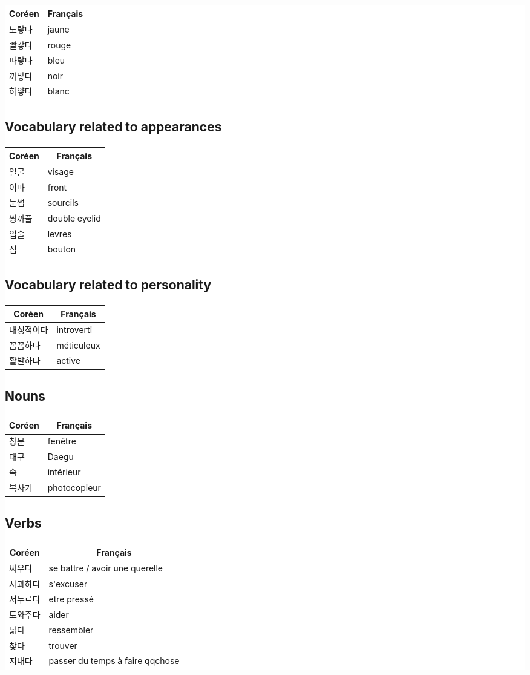 | Coréen | Français |
| ------ | -------- |
| 노랗다    | jaune    |
| 빨갛다    | rouge    |
| 파랗다    | bleu     |
| 까맣다    | noir     |
| 하얗다    | blanc    |
## Vocabulary related to appearances

| Coréen | Français      |
| ------ | ------------- |
| 얼굴       | visage        |
| 이마       | front         |
| 눈썹       | sourcils      |
| 쌍까풀       | double eyelid |
| 입술       | levres        |
| 점       | bouton              |
## Vocabulary related to personality

| Coréen | Français   |
| ------ | ---------- |
| 내성적이다       | introverti |
| 꼼꼼하다       | méticuleux |
| 활발하다    | active     |
## Nouns

| Coréen | Français  |
| ------ | --------- |
| 창문       | fenêtre    |
| 대구       | Daegu     |
| 속       | intérieur |
| 복사기       | photocopieur          |
## Verbs

| Coréen | Français                        |
| ------ | ------------------------------- |
| 싸우다    | se battre / avoir une querelle  |
| 사과하다   | s'excuser                       |
| 서두르다   | etre pressé                     |
| 도와주다   | aider                           |
| 닮다     | ressembler                      |
| 찾다     | trouver                         |
| 지내다    | passer du temps à faire qqchose |